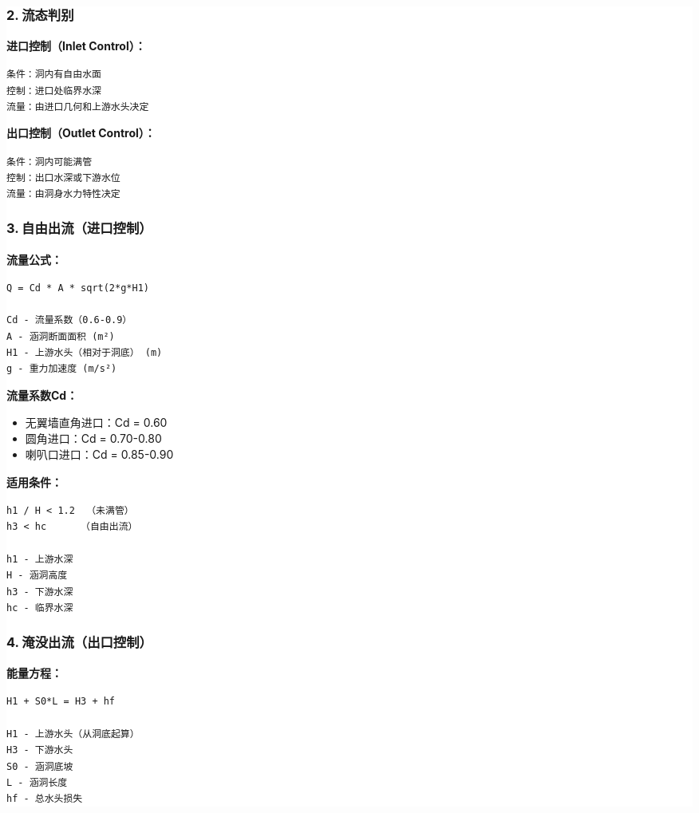 ### 2. 流态判别

**进口控制（Inlet Control）：**
```
条件：洞内有自由水面
控制：进口处临界水深
流量：由进口几何和上游水头决定
```

**出口控制（Outlet Control）：**
```
条件：洞内可能满管
控制：出口水深或下游水位
流量：由洞身水力特性决定
```

### 3. 自由出流（进口控制）

**流量公式：**
```
Q = Cd * A * sqrt(2*g*H1)

Cd - 流量系数（0.6-0.9）
A - 涵洞断面面积 (m²)
H1 - 上游水头（相对于洞底） (m)
g - 重力加速度 (m/s²)
```

**流量系数Cd：**
- 无翼墙直角进口：Cd = 0.60
- 圆角进口：Cd = 0.70-0.80
- 喇叭口进口：Cd = 0.85-0.90

**适用条件：**
```
h1 / H < 1.2  （未满管）
h3 < hc      （自由出流）

h1 - 上游水深
H - 涵洞高度
h3 - 下游水深
hc - 临界水深
```

### 4. 淹没出流（出口控制）

**能量方程：**
```
H1 + S0*L = H3 + hf

H1 - 上游水头（从洞底起算）
H3 - 下游水头
S0 - 涵洞底坡
L - 涵洞长度
hf - 总水头损失
```
